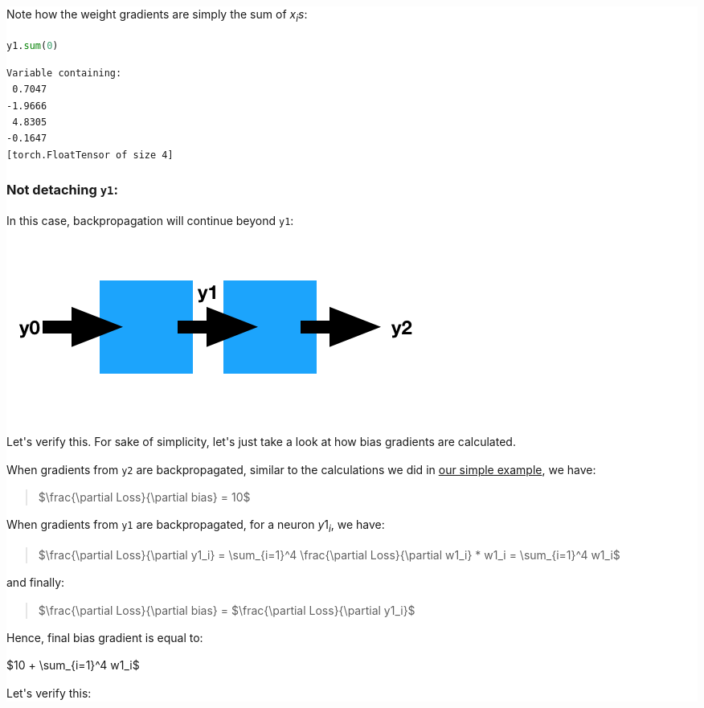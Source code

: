 

Note how the weight gradients are simply the sum of $x_is$:


```python
y1.sum(0)
```




    Variable containing:
     0.7047
    -1.9666
     4.8305
    -0.1647
    [torch.FloatTensor of size 4]



### Not detaching `y1`:

In this case, backpropagation will continue beyond `y1`:

![](assets/undetached_y1.png)

Let's verify this. For sake of simplicity, let's just take a look at how bias gradients are calculated.

When gradients from `y2` are backpropagated, similar to the calculations we did in [our simple example](#1-Simple-example), we have:

> $\frac{\partial Loss}{\partial bias} = 10$

When gradients from `y1` are backpropagated, for a neuron $y1_i$, we have:

> $\frac{\partial Loss}{\partial y1_i} = \sum_{i=1}^4 \frac{\partial Loss}{\partial w1_i} * w1_i = \sum_{i=1}^4 w1_i$

and finally:

> $\frac{\partial Loss}{\partial bias} = $\frac{\partial Loss}{\partial y1_i}$

Hence, final bias gradient is equal to:

$10 + \sum_{i=1}^4 w1_i$

Let's verify this:
